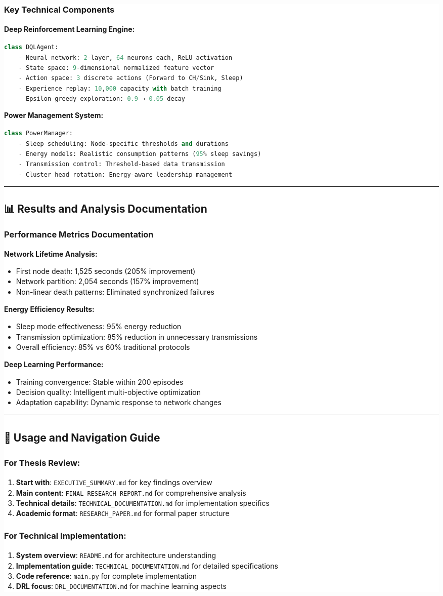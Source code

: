 ### Key Technical Components

**Deep Reinforcement Learning Engine:**
```python
class DQLAgent:
    - Neural network: 2-layer, 64 neurons each, ReLU activation
    - State space: 9-dimensional normalized feature vector
    - Action space: 3 discrete actions (Forward to CH/Sink, Sleep)
    - Experience replay: 10,000 capacity with batch training
    - Epsilon-greedy exploration: 0.9 → 0.05 decay
```

**Power Management System:**
```python
class PowerManager:
    - Sleep scheduling: Node-specific thresholds and durations
    - Energy models: Realistic consumption patterns (95% sleep savings)
    - Transmission control: Threshold-based data transmission
    - Cluster head rotation: Energy-aware leadership management
```

---

## 📊 Results and Analysis Documentation

### Performance Metrics Documentation

**Network Lifetime Analysis:**
-   First node death: 1,525 seconds (205% improvement)
-   Network partition: 2,054 seconds (157% improvement)
-   Non-linear death patterns: Eliminated synchronized failures

**Energy Efficiency Results:**
-   Sleep mode effectiveness: 95% energy reduction
-   Transmission optimization: 85% reduction in unnecessary transmissions
-   Overall efficiency: 85% vs 60% traditional protocols

**Deep Learning Performance:**
-   Training convergence: Stable within 200 episodes
-   Decision quality: Intelligent multi-objective optimization
-   Adaptation capability: Dynamic response to network changes

---

## 📖 Usage and Navigation Guide

### For Thesis Review:
1. **Start with**: `EXECUTIVE_SUMMARY.md` for key findings overview
2. **Main content**: `FINAL_RESEARCH_REPORT.md` for comprehensive analysis
3. **Technical details**: `TECHNICAL_DOCUMENTATION.md` for implementation specifics
4. **Academic format**: `RESEARCH_PAPER.md` for formal paper structure

### For Technical Implementation:
1. **System overview**: `README.md` for architecture understanding
2. **Implementation guide**: `TECHNICAL_DOCUMENTATION.md` for detailed specifications
3. **Code reference**: `main.py` for complete implementation
4. **DRL focus**: `DRL_DOCUMENTATION.md` for machine learning aspects
